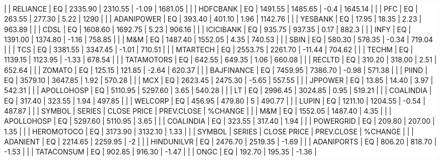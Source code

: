 |  | RELIANCE | EQ | 2335.90 | 2310.55 | -1.09 | 1681.05 |
|  | HDFCBANK | EQ | 1491.55 | 1485.65 | -0.4 | 1645.14 |
|  | PFC | EQ | 263.55 | 277.30 | 5.22 | 1290 |
|  | ADANIPOWER | EQ | 393.40 | 401.10 | 1.96 | 1142.76 |
|  | YESBANK | EQ | 17.95 | 18.35 | 2.23 | 963.89 |
|  | CDSL | EQ | 1608.60 | 1692.75 | 5.23 | 906.16 |
|  | ICICIBANK | EQ | 935.75 | 937.35 | 0.17 | 882.3 |
|  | INFY | EQ | 1391.00 | 1374.80 | -1.16 | 758.85 |
|  | M&M | EQ | 1487.40 | 1552.05 | 4.35 | 740.53 |
|  | SBIN | EQ | 580.30 | 578.35 | -0.34 | 719.04 |
|  | TCS | EQ | 3381.55 | 3347.45 | -1.01 | 710.51 |
|  | MTARTECH | EQ | 2553.75 | 2261.70 | -11.44 | 704.62 |
|  | TECHM | EQ | 1139.15 | 1123.95 | -1.33 | 678.54 |
|  | TATAMOTORS | EQ | 642.55 | 649.35 | 1.06 | 660.08 |
|  | RECLTD | EQ | 310.20 | 318.00 | 2.51 | 652.64 |
|  | ZOMATO | EQ | 125.15 | 121.85 | -2.64 | 620.37 |
|  | BAJFINANCE | EQ | 7459.95 | 7386.70 | -0.98 | 571.38 |
|  | PIIND | EQ | 3579.10 | 3647.85 | 1.92 | 570.28 |
|  | MCX | EQ | 2623.45 | 2475.30 | -5.65 | 557.55 |
|  | JPPOWER | EQ | 13.85 | 14.40 | 3.97 | 542.31 |
|  | APOLLOHOSP | EQ | 5110.95 | 5297.60 | 3.65 | 540.28 |
|  | LT | EQ | 2996.45 | 3024.85 | 0.95 | 519.21 |
|  | COALINDIA | EQ | 317.40 | 323.55 | 1.94 | 497.85 |
|  | WELCORP | EQ | 456.95 | 479.80 | 5 | 490.77 |
|  | LUPIN | EQ | 1211.10 | 1204.55 | -0.54 | 487.87 |
|  | SYMBOL | SERIES | CLOSE PRICE | PREV.CLOSE | %CHANGE |
|  | M&M | EQ | 1552.05 | 1487.40 | 4.35 |
|  | APOLLOHOSP | EQ | 5297.60 | 5110.95 | 3.65 |
|  | COALINDIA | EQ | 323.55 | 317.40 | 1.94 |
|  | POWERGRID | EQ | 209.80 | 207.00 | 1.35 |
|  | HEROMOTOCO | EQ | 3173.90 | 3132.10 | 1.33 |
|  | SYMBOL | SERIES | CLOSE PRICE | PREV.CLOSE | %CHANGE |
|  | ADANIENT | EQ | 2214.65 | 2259.95 | -2 |
|  | HINDUNILVR | EQ | 2476.70 | 2519.35 | -1.69 |
|  | ADANIPORTS | EQ | 806.20 | 818.70 | -1.53 |
|  | TATACONSUM | EQ | 902.85 | 916.30 | -1.47 |
|  | ONGC | EQ | 192.70 | 195.35 | -1.36 |